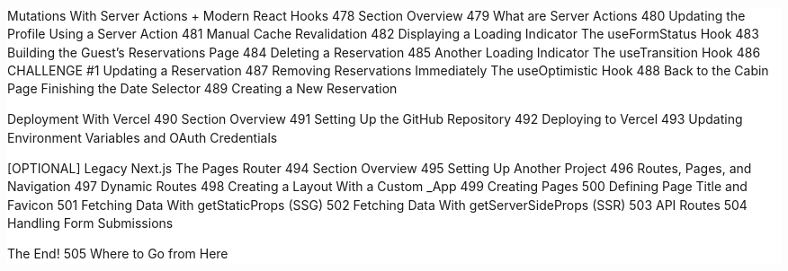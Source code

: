 Mutations With Server Actions + Modern React Hooks
478 Section Overview
479 What are Server Actions
480 Updating the Profile Using a Server Action
481 Manual Cache Revalidation
482 Displaying a Loading Indicator The useFormStatus Hook
483 Building the Guest’s Reservations Page
484 Deleting a Reservation
485 Another Loading Indicator The useTransition Hook
486 CHALLENGE #1 Updating a Reservation
487 Removing Reservations Immediately The useOptimistic Hook
488 Back to the Cabin Page Finishing the Date Selector
489 Creating a New Reservation

Deployment With Vercel
490 Section Overview
491 Setting Up the GitHub Repository
492 Deploying to Vercel
493 Updating Environment Variables and OAuth Credentials

[OPTIONAL] Legacy Next.js The Pages Router
494 Section Overview
495 Setting Up Another Project
496 Routes, Pages, and Navigation
497 Dynamic Routes
498 Creating a Layout With a Custom _App
499 Creating Pages
500 Defining Page Title and Favicon
501 Fetching Data With getStaticProps (SSG)
502 Fetching Data With getServerSideProps (SSR)
503 API Routes
504 Handling Form Submissions

The End!
505 Where to Go from Here